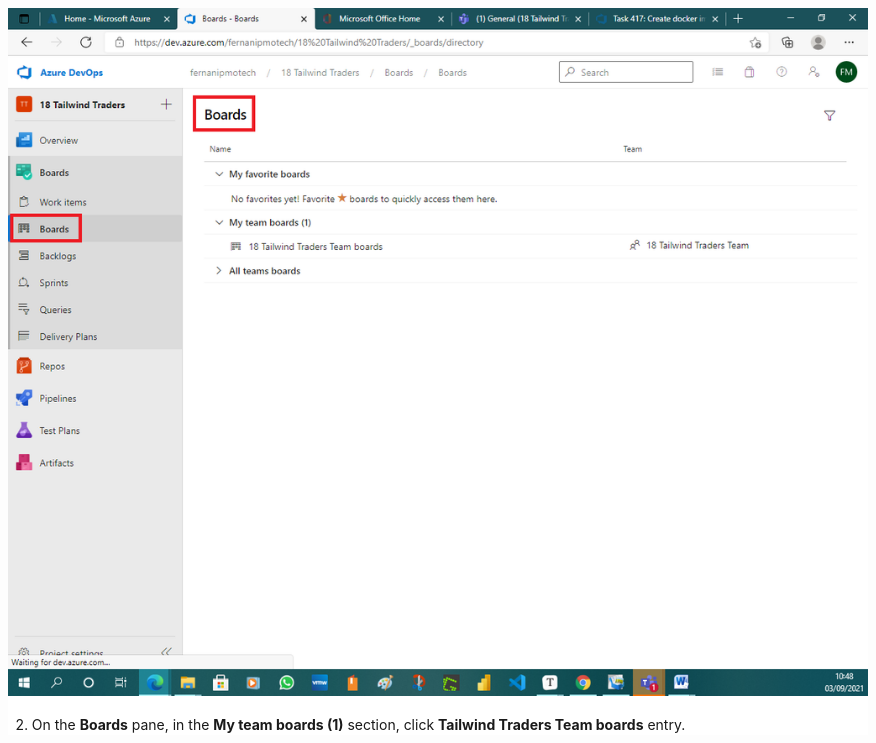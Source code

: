    ![LAB18-Az400_45](Evidencia/\LAB18-Az400_45.png)

2. On the **Boards** pane, in the **My team boards (1)** section, click **Tailwind Traders Team boards** entry.
